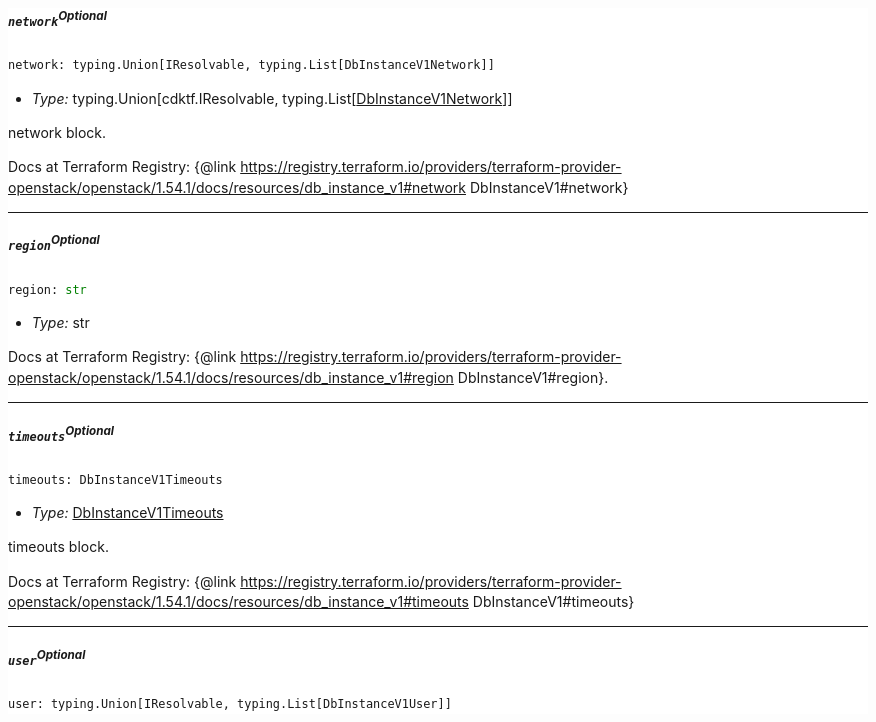 
##### `network`<sup>Optional</sup> <a name="network" id="@ithings/cdktf-provider-openstack.dbInstanceV1.DbInstanceV1Config.property.network"></a>

```python
network: typing.Union[IResolvable, typing.List[DbInstanceV1Network]]
```

- *Type:* typing.Union[cdktf.IResolvable, typing.List[<a href="#@ithings/cdktf-provider-openstack.dbInstanceV1.DbInstanceV1Network">DbInstanceV1Network</a>]]

network block.

Docs at Terraform Registry: {@link https://registry.terraform.io/providers/terraform-provider-openstack/openstack/1.54.1/docs/resources/db_instance_v1#network DbInstanceV1#network}

---

##### `region`<sup>Optional</sup> <a name="region" id="@ithings/cdktf-provider-openstack.dbInstanceV1.DbInstanceV1Config.property.region"></a>

```python
region: str
```

- *Type:* str

Docs at Terraform Registry: {@link https://registry.terraform.io/providers/terraform-provider-openstack/openstack/1.54.1/docs/resources/db_instance_v1#region DbInstanceV1#region}.

---

##### `timeouts`<sup>Optional</sup> <a name="timeouts" id="@ithings/cdktf-provider-openstack.dbInstanceV1.DbInstanceV1Config.property.timeouts"></a>

```python
timeouts: DbInstanceV1Timeouts
```

- *Type:* <a href="#@ithings/cdktf-provider-openstack.dbInstanceV1.DbInstanceV1Timeouts">DbInstanceV1Timeouts</a>

timeouts block.

Docs at Terraform Registry: {@link https://registry.terraform.io/providers/terraform-provider-openstack/openstack/1.54.1/docs/resources/db_instance_v1#timeouts DbInstanceV1#timeouts}

---

##### `user`<sup>Optional</sup> <a name="user" id="@ithings/cdktf-provider-openstack.dbInstanceV1.DbInstanceV1Config.property.user"></a>

```python
user: typing.Union[IResolvable, typing.List[DbInstanceV1User]]
```
